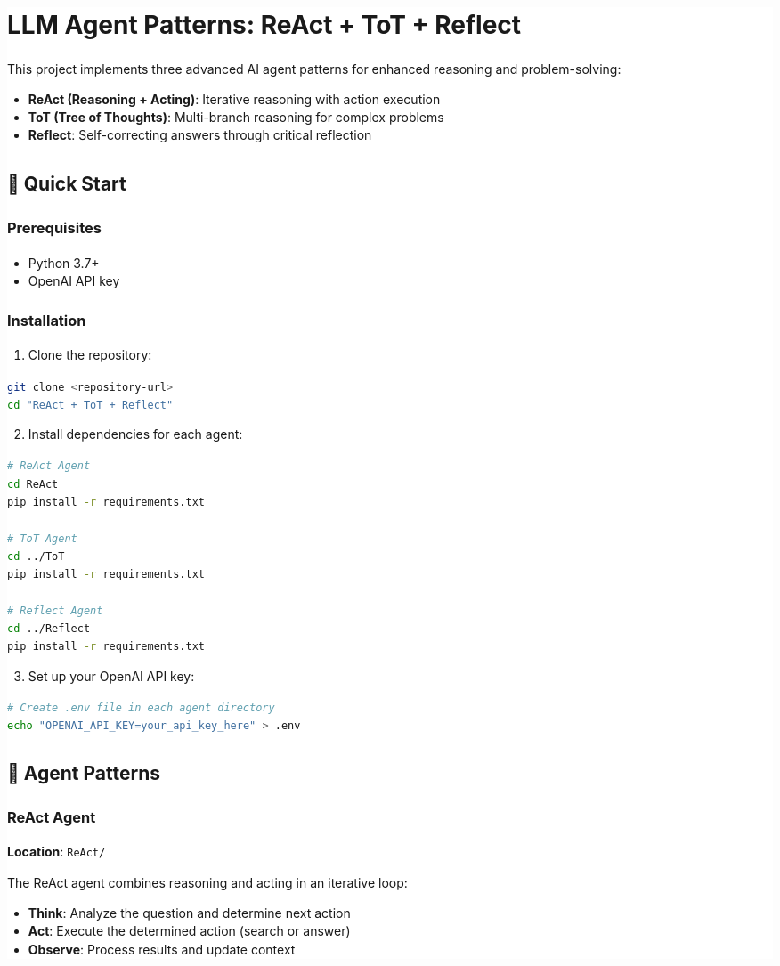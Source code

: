 # LLM Agent Patterns: ReAct + ToT + Reflect

This project implements three advanced AI agent patterns for enhanced reasoning and problem-solving:

- **ReAct (Reasoning + Acting)**: Iterative reasoning with action execution
- **ToT (Tree of Thoughts)**: Multi-branch reasoning for complex problems  
- **Reflect**: Self-correcting answers through critical reflection

## 🚀 Quick Start

### Prerequisites
- Python 3.7+
- OpenAI API key

### Installation

1. Clone the repository:
```bash
git clone <repository-url>
cd "ReAct + ToT + Reflect"
```

2. Install dependencies for each agent:
```bash
# ReAct Agent
cd ReAct
pip install -r requirements.txt

# ToT Agent  
cd ../ToT
pip install -r requirements.txt

# Reflect Agent
cd ../Reflect
pip install -r requirements.txt
```

3. Set up your OpenAI API key:
```bash
# Create .env file in each agent directory
echo "OPENAI_API_KEY=your_api_key_here" > .env
```

## 🤖 Agent Patterns

### ReAct Agent
**Location**: `ReAct/`

The ReAct agent combines reasoning and acting in an iterative loop:
- **Think**: Analyze the question and determine next action
- **Act**: Execute the determined action (search or answer)
- **Observe**: Process results and update context
